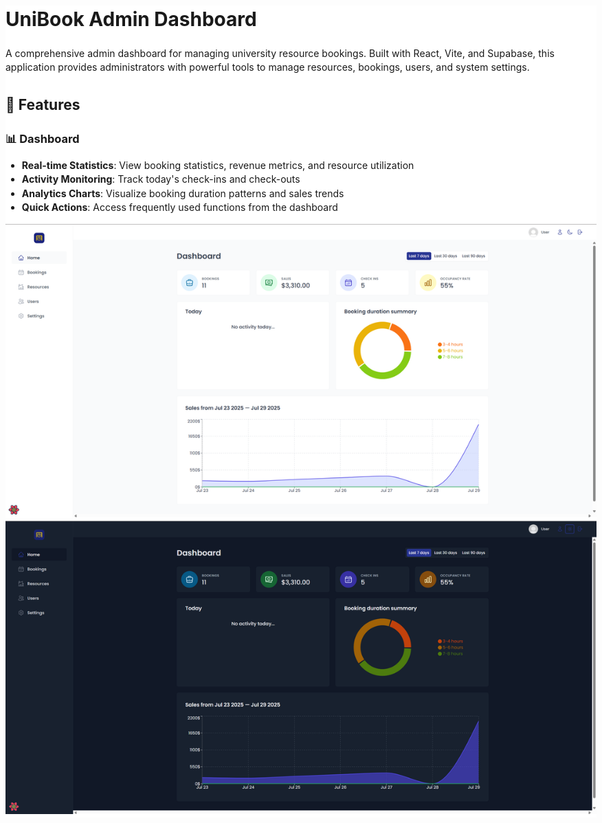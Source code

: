 # UniBook Admin Dashboard

A comprehensive admin dashboard for managing university resource bookings. Built with React, Vite, and Supabase, this application provides administrators with powerful tools to manage resources, bookings, users, and system settings.

## 🚀 Features

### 📊 Dashboard

- **Real-time Statistics**: View booking statistics, revenue metrics, and resource utilization
- **Activity Monitoring**: Track today's check-ins and check-outs
- **Analytics Charts**: Visualize booking duration patterns and sales trends
- **Quick Actions**: Access frequently used functions from the dashboard

![screenshot](readme_images/admin2.png)
![screenshot](readme_images/admin1.png)
